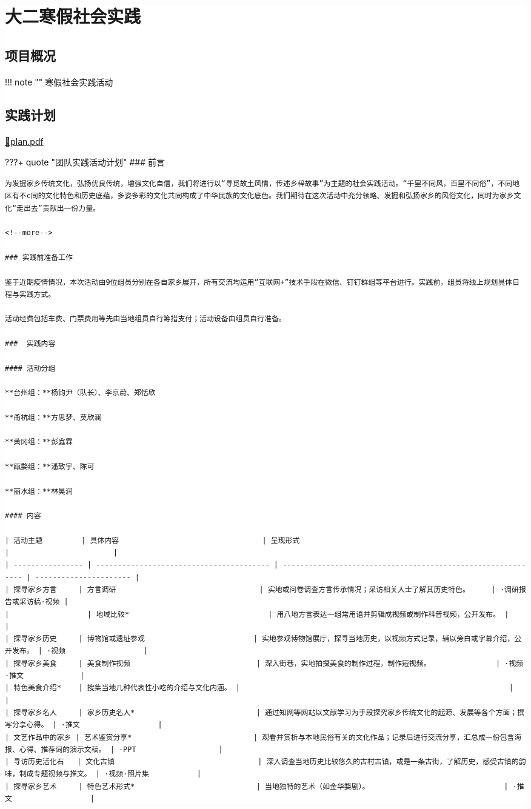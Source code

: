 # 

# 大二寒假社会实践


## 项目概况

!!! note ""
    寒假社会实践活动
    
## 实践计划

[📃plan.pdf](https://gitee.com/parallelcoder_admin/blog_file/raw/master/plan.pdf)

???+ quote "团队实践活动计划"
    ### 前言

    为发掘家乡传统文化，弘扬优良传统，增强文化自信，我们将进行以“寻觅故土风情，传述乡梓故事”为主题的社会实践活动。“千里不同风，百里不同俗”，不同地区有不c同的文化特色和历史底蕴，多姿多彩的文化共同构成了中华民族的文化底色。我们期待在这次活动中充分领略、发掘和弘扬家乡的风俗文化，同时为家乡文化“走出去”贡献出一份力量。

    <!--more-->

    ### 实践前准备工作

    鉴于近期疫情情况，本次活动由9位组员分别在各自家乡展开，所有交流均运用“互联网+”技术手段在微信、钉钉群组等平台进行。实践前，组员将线上规划具体日程与实践方式。

    活动经费包括车费、门票费用等先由当地组员自行筹措支付；活动设备由组员自行准备。

    ###  实践内容

    #### 活动分组

    **台州组：**杨钧尹（队长）、李京蔚、郑恬欣

    **甬杭组：**方思梦、莫欣澜

    **黄冈组：**彭鑫霖

    **瓯婺组：**潘致宇、陈可

    **丽水组：**林昊润

    #### 内容

    | 活动主题         | 具体内容                                 | 呈现形式                                                     |                        |
    | ---------------- | ---------------------------------------- | ------------------------------------------------------------ | ---------------------- |
    | 探寻家乡方言     | 方言调研                                 | 实地或问卷调查方言传承情况；采访相关人士了解其历史特色。     | ·调研报告或采访稿·视频 |
    |                  | 地域比较*                                | 用八地方言表达一组常用语并剪辑成视频或制作科普视频，公开发布。 |                        |
    | 探寻家乡历史     | 博物馆或遗址参观                         | 实地参观博物馆展厅，探寻当地历史，以视频方式记录，辅以旁白或字幕介绍，公开发布。 | ·视频                  |
    | 探寻家乡美食     | 美食制作视频                             | 深入街巷，实地拍摄美食的制作过程，制作短视频。               | ·视频·推文             |
    | 特色美食介绍*    | 搜集当地几种代表性小吃的介绍与文化内涵。 |                                                              |                        |
    | 探寻家乡名人     | 家乡历史名人*                            | 通过知网等网站以文献学习为手段探究家乡传统文化的起源、发展等各个方面；撰写分享心得。 | ·推文                  |
    | 文艺作品中的家乡 | 艺术鉴赏分享*                            | 观看并赏析与本地民俗有关的文化作品；记录后进行交流分享，汇总成一份包含海报、心得、推荐词的演示文稿。 | ·PPT                   |
    | 寻访历史活化石   | 文化古镇                                 | 深入调查当地历史比较悠久的古村古镇，或是一条古街，了解历史，感受古镇的韵味，制成专题视频与推文。 | ·视频·照片集           |
    | 探寻家乡艺术     | 特色艺术形式*                            | 当地独特的艺术（如金华婺剧）。                               | ·推文                  |
